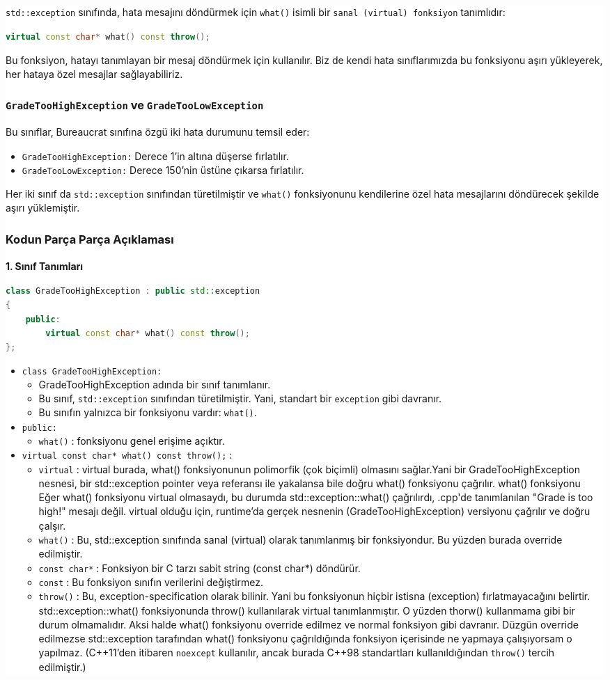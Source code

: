 `std::exception` sınıfında, hata mesajını döndürmek için `what()` isimli bir `sanal (virtual) fonksiyon` tanımlıdır:

```cpp
virtual const char* what() const throw();
```

Bu fonksiyon, hatayı tanımlayan bir mesaj döndürmek için kullanılır. Biz de kendi hata sınıflarımızda bu fonksiyonu aşırı yükleyerek, her hataya özel mesajlar sağlayabiliriz.

### `GradeTooHighException` ve `GradeTooLowException`

Bu sınıflar, Bureaucrat sınıfına özgü iki hata durumunu temsil eder:
- `GradeTooHighException:` Derece 1’in altına düşerse fırlatılır.
- `GradeTooLowException:` Derece 150’nin üstüne çıkarsa fırlatılır.

Her iki sınıf da `std::exception` sınıfından türetilmiştir ve `what()` fonksiyonunu kendilerine özel hata mesajlarını döndürecek şekilde aşırı yüklemiştir.

### Kodun Parça Parça Açıklaması

**1. Sınıf Tanımları**

```cpp
class GradeTooHighException : public std::exception
{
	public:
		virtual const char* what() const throw();
};
```

- `class GradeTooHighException:`
	- GradeTooHighException adında bir sınıf tanımlanır.
	- Bu sınıf, `std::exception` sınıfından türetilmiştir. Yani, standart bir `exception` gibi davranır.
	- Bu sınıfın yalnızca bir fonksiyonu vardır: `what()`.
- `public:`
	- `what()` : fonksiyonu genel erişime açıktır.
- `virtual const char* what() const throw();` :
    - `virtual`     : virtual burada, what() fonksiyonunun polimorfik (çok biçimli) olmasını sağlar.Yani bir GradeTooHighException nesnesi, bir std::exception pointer veya referansı ile yakalansa bile doğru what() fonksiyonu çağrılır. what() fonksiyonu Eğer what() fonksiyonu virtual olmasaydı, bu durumda std::exception::what() çağrılırdı, .cpp'de tanımlanılan "Grade is too high!" mesajı değil. virtual olduğu için, runtime’da gerçek nesnenin (GradeTooHighException) versiyonu çağrılır ve doğru çalşır.
	- `what()`      : Bu, std::exception sınıfında sanal (virtual) olarak tanımlanmış bir fonksiyondur. Bu yüzden burada override edilmiştir.
	- `const char*` : Fonksiyon bir C tarzı sabit string (const char*) döndürür.
	- `const`       : Bu fonksiyon sınıfın verilerini değiştirmez.
	- `throw()`     : Bu, exception-specification olarak bilinir. Yani bu fonksiyonun hiçbir istisna (exception) fırlatmayacağını belirtir. std::exception::what() fonksiyonunda throw() kullanılarak virtual tanımlanmıştır. O yüzden thorw() kullanmama gibi bir durum olmamalıdır. Aksi halde what() fonksiyonu override edilmez ve normal fonksiyon gibi davranır. Düzgün override edilmezse std::exception tarafından what() fonksiyonu çağrıldığında fonksiyon içerisinde ne yapmaya çalışıyorsam o yapılmaz. (C++11’den itibaren `noexcept` kullanılır, ancak burada C++98 standartları kullanıldığından `throw()` tercih edilmiştir.)
